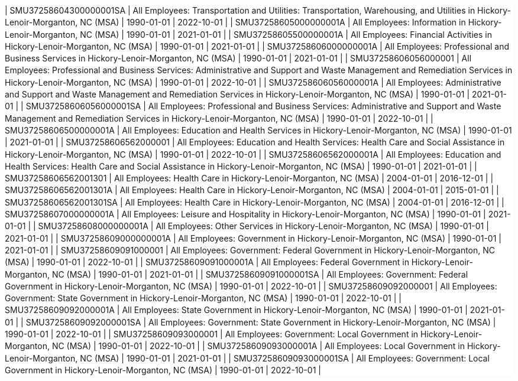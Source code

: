 | SMU37258604300000001SA    | All Employees: Transportation and Utilities: Transportation, Warehousing, and Utilities in Hickory-Lenoir-Morganton, NC (MSA)                                     | 1990-01-01          | 2022-10-01        |
| SMU37258605000000001A     | All Employees: Information in Hickory-Lenoir-Morganton, NC (MSA)                                                                                                  | 1990-01-01          | 2021-01-01        |
| SMU37258605500000001A     | All Employees: Financial Activities in Hickory-Lenoir-Morganton, NC (MSA)                                                                                         | 1990-01-01          | 2021-01-01        |
| SMU37258606000000001A     | All Employees: Professional and Business Services in Hickory-Lenoir-Morganton, NC (MSA)                                                                           | 1990-01-01          | 2021-01-01        |
| SMU37258606056000001      | All Employees: Professional and Business Services: Administrative and Support and Waste Management and Remediation Services in Hickory-Lenoir-Morganton, NC (MSA) | 1990-01-01          | 2022-10-01        |
| SMU37258606056000001A     | All Employees: Administrative and Support and Waste Management and Remediation Services in Hickory-Lenoir-Morganton, NC (MSA)                                     | 1990-01-01          | 2021-01-01        |
| SMU37258606056000001SA    | All Employees: Professional and Business Services: Administrative and Support and Waste Management and Remediation Services in Hickory-Lenoir-Morganton, NC (MSA) | 1990-01-01          | 2022-10-01        |
| SMU37258606500000001A     | All Employees: Education and Health Services in Hickory-Lenoir-Morganton, NC (MSA)                                                                                | 1990-01-01          | 2021-01-01        |
| SMU37258606562000001      | All Employees: Education and Health Services: Health Care and Social Assistance in Hickory-Lenoir-Morganton, NC (MSA)                                             | 1990-01-01          | 2022-10-01        |
| SMU37258606562000001A     | All Employees: Education and Health Services: Health Care and Social Assistance in Hickory-Lenoir-Morganton, NC (MSA)                                             | 1990-01-01          | 2021-01-01        |
| SMU37258606562001301      | All Employees: Health Care in Hickory-Lenoir-Morganton, NC (MSA)                                                                                                  | 2004-01-01          | 2016-12-01        |
| SMU37258606562001301A     | All Employees: Health Care in Hickory-Lenoir-Morganton, NC (MSA)                                                                                                  | 2004-01-01          | 2015-01-01        |
| SMU37258606562001301SA    | All Employees: Health Care in Hickory-Lenoir-Morganton, NC (MSA)                                                                                                  | 2004-01-01          | 2016-12-01        |
| SMU37258607000000001A     | All Employees: Leisure and Hospitality in Hickory-Lenoir-Morganton, NC (MSA)                                                                                      | 1990-01-01          | 2021-01-01        |
| SMU37258608000000001A     | All Employees: Other Services in Hickory-Lenoir-Morganton, NC (MSA)                                                                                               | 1990-01-01          | 2021-01-01        |
| SMU37258609000000001A     | All Employees: Government in Hickory-Lenoir-Morganton, NC (MSA)                                                                                                   | 1990-01-01          | 2021-01-01        |
| SMU37258609091000001      | All Employees: Government: Federal Government in Hickory-Lenoir-Morganton, NC (MSA)                                                                               | 1990-01-01          | 2022-10-01        |
| SMU37258609091000001A     | All Employees: Federal Government in Hickory-Lenoir-Morganton, NC (MSA)                                                                                           | 1990-01-01          | 2021-01-01        |
| SMU37258609091000001SA    | All Employees: Government: Federal Government in Hickory-Lenoir-Morganton, NC (MSA)                                                                               | 1990-01-01          | 2022-10-01        |
| SMU37258609092000001      | All Employees: Government: State Government in Hickory-Lenoir-Morganton, NC (MSA)                                                                                 | 1990-01-01          | 2022-10-01        |
| SMU37258609092000001A     | All Employees: State Government in Hickory-Lenoir-Morganton, NC (MSA)                                                                                             | 1990-01-01          | 2021-01-01        |
| SMU37258609092000001SA    | All Employees: Government: State Government in Hickory-Lenoir-Morganton, NC (MSA)                                                                                 | 1990-01-01          | 2022-10-01        |
| SMU37258609093000001      | All Employees: Government: Local Government in Hickory-Lenoir-Morganton, NC (MSA)                                                                                 | 1990-01-01          | 2022-10-01        |
| SMU37258609093000001A     | All Employees: Local Government in Hickory-Lenoir-Morganton, NC (MSA)                                                                                             | 1990-01-01          | 2021-01-01        |
| SMU37258609093000001SA    | All Employees: Government: Local Government in Hickory-Lenoir-Morganton, NC (MSA)                                                                                 | 1990-01-01          | 2022-10-01        |